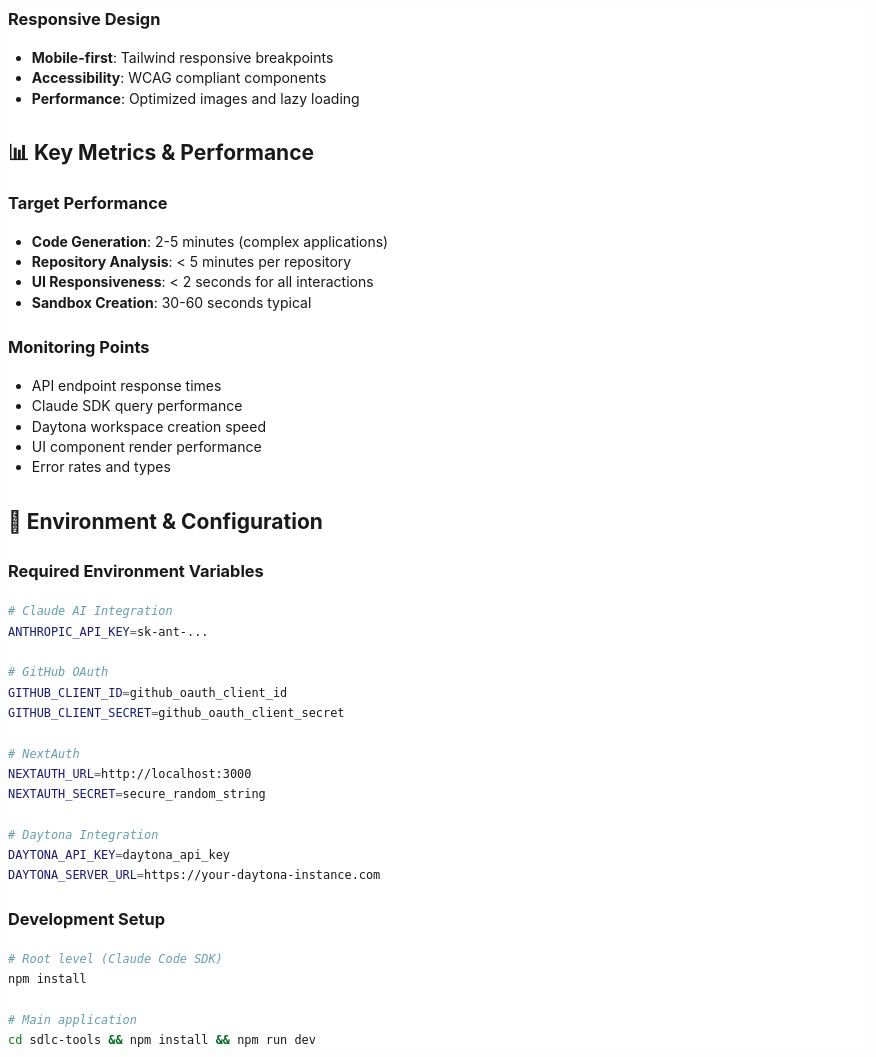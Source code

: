 ### Responsive Design
- **Mobile-first**: Tailwind responsive breakpoints
- **Accessibility**: WCAG compliant components
- **Performance**: Optimized images and lazy loading

## 📊 Key Metrics & Performance

### Target Performance
- **Code Generation**: 2-5 minutes (complex applications)
- **Repository Analysis**: < 5 minutes per repository
- **UI Responsiveness**: < 2 seconds for all interactions
- **Sandbox Creation**: 30-60 seconds typical

### Monitoring Points
- API endpoint response times
- Claude SDK query performance  
- Daytona workspace creation speed
- UI component render performance
- Error rates and types

## 🔧 Environment & Configuration

### Required Environment Variables
```bash
# Claude AI Integration
ANTHROPIC_API_KEY=sk-ant-...

# GitHub OAuth
GITHUB_CLIENT_ID=github_oauth_client_id  
GITHUB_CLIENT_SECRET=github_oauth_client_secret

# NextAuth
NEXTAUTH_URL=http://localhost:3000
NEXTAUTH_SECRET=secure_random_string

# Daytona Integration  
DAYTONA_API_KEY=daytona_api_key
DAYTONA_SERVER_URL=https://your-daytona-instance.com
```

### Development Setup
```bash
# Root level (Claude Code SDK)
npm install

# Main application
cd sdlc-tools && npm install && npm run dev
```
